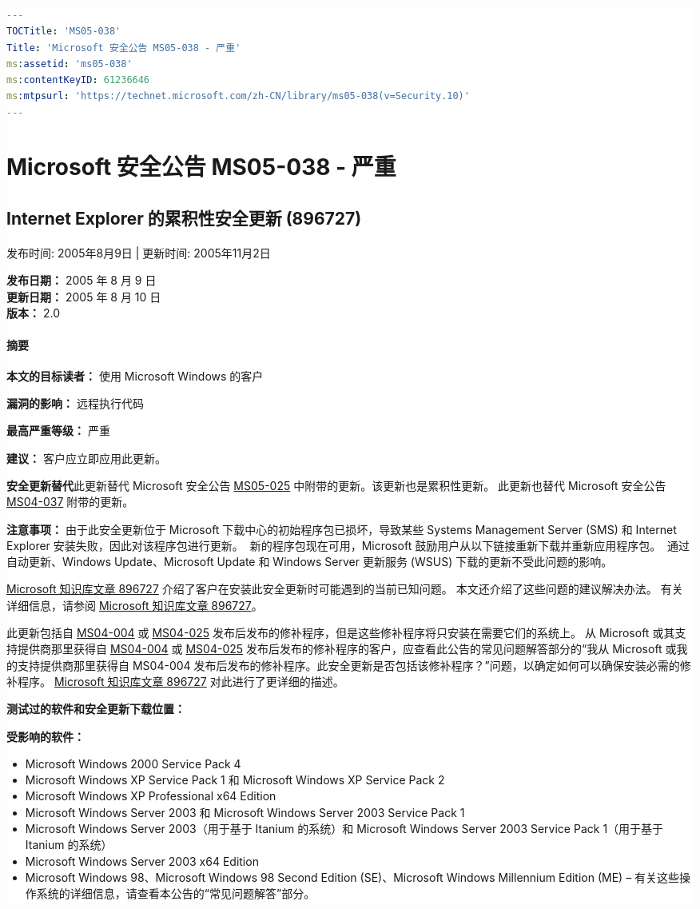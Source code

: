 ```yaml
---
TOCTitle: 'MS05-038'
Title: 'Microsoft 安全公告 MS05-038 - 严重'
ms:assetid: 'ms05-038'
ms:contentKeyID: 61236646
ms:mtpsurl: 'https://technet.microsoft.com/zh-CN/library/ms05-038(v=Security.10)'
---
```




Microsoft 安全公告 MS05-038 - 严重
==================================

Internet Explorer 的累积性安全更新 (896727)
-------------------------------------------

发布时间: 2005年8月9日 | 更新时间: 2005年11月2日

**发布日期：** 2005 年 8 月 9 日  
**更新日期：** 2005 年 8 月 10 日  
**版本：** 2.0

#### 摘要

**本文的目标读者：** 使用 Microsoft Windows 的客户

**漏洞的影响：** 远程执行代码

**最高严重等级：** 严重

**建议：** 客户应立即应用此更新。

**安全更新替代**此更新替代 Microsoft 安全公告 [MS05-025](https://go.microsoft.com/fwlink/?linkid=45181) 中附带的更新。该更新也是累积性更新。 此更新也替代 Microsoft 安全公告 [MS04-037](https://go.microsoft.com/fwlink/?linkid=49999) 附带的更新。

**注意事项：** 由于此安全更新位于 Microsoft 下载中心的初始程序包已损坏，导致某些 Systems Management Server (SMS) 和 Internet Explorer 安装失败，因此对该程序包进行更新。  新的程序包现在可用，Microsoft 鼓励用户从以下链接重新下载并重新应用程序包。  通过自动更新、Windows Update、Microsoft Update 和 Windows Server 更新服务 (WSUS) 下载的更新不受此问题的影响。

[Microsoft 知识库文章 896727](https://support.microsoft.com/kb/896727) 介绍了客户在安装此安全更新时可能遇到的当前已知问题。 本文还介绍了这些问题的建议解决办法。 有关详细信息，请参阅 [Microsoft 知识库文章 896727](https://support.microsoft.com/kb/896727)。

此更新包括自 [MS04-004](https://go.microsoft.com/fwlink/?linkid=22189) 或 [MS04-025](https://go.microsoft.com/fwlink/?linkid=31981) 发布后发布的修补程序，但是这些修补程序将只安装在需要它们的系统上。 从 Microsoft 或其支持提供商那里获得自 [MS04-004](https://go.microsoft.com/fwlink/?linkid=22189) 或 [MS04-025](https://go.microsoft.com/fwlink/?linkid=31981) 发布后发布的修补程序的客户，应查看此公告的常见问题解答部分的“我从 Microsoft 或我的支持提供商那里获得自 MS04-004 发布后发布的修补程序。此安全更新是否包括该修补程序？”问题，以确定如何可以确保安装必需的修补程序。 [Microsoft 知识库文章 896727](https://support.microsoft.com/kb/896727) 对此进行了更详细的描述。

**测试过的软件和安全更新下载位置：**

**受影响的软件：**

-   Microsoft Windows 2000 Service Pack 4
-   Microsoft Windows XP Service Pack 1 和 Microsoft Windows XP Service Pack 2
-   Microsoft Windows XP Professional x64 Edition
-   Microsoft Windows Server 2003 和 Microsoft Windows Server 2003 Service Pack 1
-   Microsoft Windows Server 2003（用于基于 Itanium 的系统）和 Microsoft Windows Server 2003 Service Pack 1（用于基于 Itanium 的系统）
-   Microsoft Windows Server 2003 x64 Edition
-   Microsoft Windows 98、Microsoft Windows 98 Second Edition (SE)、Microsoft Windows Millennium Edition (ME) – 有关这些操作系统的详细信息，请查看本公告的“常见问题解答”部分。
